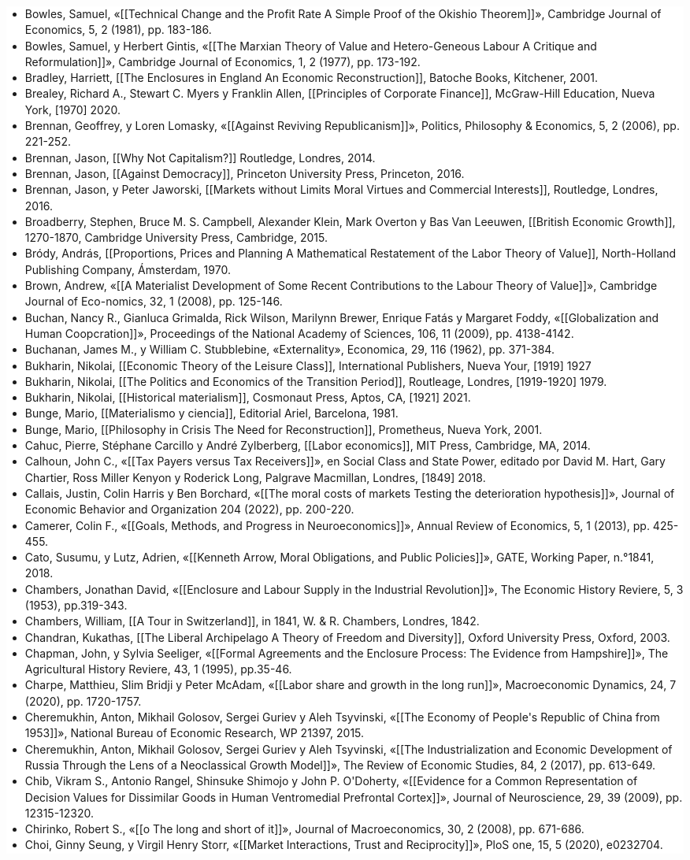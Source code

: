 - Bowles, Samuel, «[[Technical Change and the Profit Rate A Simple Proof of the Okishio Theorem]]», Cambridge Journal of Economics, 5, 2 (1981), pp. 183-186.
- Bowles, Samuel, y Herbert Gintis, «[[The Marxian Theory of Value and Hetero-Geneous Labour A Critique and Reformulation]]», Cambridge Journal of Economics, 1, 2 (1977), pp. 173-192.
- Bradley, Harriett, [[The Enclosures in England An Economic Reconstruction]], Batoche Books, Kitchener, 2001.
- Brealey, Richard A., Stewart C. Myers y Franklin Allen, [[Principles of Corporate Finance]], McGraw-Hill Education, Nueva York, [1970] 2020.
- Brennan, Geoffrey, y Loren Lomasky, «[[Against Reviving Republicanism]]», Politics, Philosophy & Economics, 5, 2 (2006), pp. 221-252.
- Brennan, Jason, [[Why Not Capitalism?]] Routledge, Londres, 2014.
- Brennan, Jason, [[Against Democracy]], Princeton University Press, Princeton, 2016.
- Brennan, Jason, y Peter Jaworski, [[Markets without Limits Moral Virtues and Commercial Interests]], Routledge, Londres, 2016.
- Broadberry, Stephen, Bruce M. S. Campbell, Alexander Klein, Mark Overton y Bas Van Leeuwen, [[British Economic Growth]], 1270-1870, Cambridge University Press, Cambridge, 2015.
- Bródy, András, [[Proportions, Prices and Planning A Mathematical Restatement of the Labor Theory of Value]], North-Holland Publishing Company, Ámsterdam, 1970.
- Brown, Andrew, «[[A Materialist Development of Some Recent Contributions to the Labour Theory of Value]]», Cambridge Journal of Eco-nomics, 32, 1 (2008), pp. 125-146.
- Buchan, Nancy R., Gianluca Grimalda, Rick Wilson, Marilynn Brewer, Enrique Fatás y Margaret Foddy, «[[Globalization and Human Coopcration]]», Proceedings of the National Academy of Sciences, 106, 11 (2009), pp. 4138-4142.
- Buchanan, James M., y William C. Stubblebine, «Externality», Economica, 29, 116 (1962), pp. 371-384.
- Bukharin, Nikolai, [[Economic Theory of the Leisure Class]], International Publishers, Nueva Your, [1919] 1927
- Bukharin, Nikolai, [[The Politics and Economics of the Transition Period]], Routleage, Londres, [1919-1920] 1979.
- Bukharin, Nikolai, [[Historical materialism]], Cosmonaut Press, Aptos, CA, [1921] 2021.
- Bunge, Mario, [[Materialismo y ciencia]], Editorial Ariel, Barcelona, 1981.
- Bunge, Mario, [[Philosophy in Crisis The Need for Reconstruction]], Prometheus, Nueva York, 2001.
- Cahuc, Pierre, Stéphane Carcillo y André Zylberberg, [[Labor economics]], MIT Press, Cambridge, MA, 2014.
- Calhoun, John C., «[[Tax Payers versus Tax Receivers]]», en Social Class and State Power, editado por David M. Hart, Gary Chartier, Ross Miller Kenyon y Roderick Long, Palgrave Macmillan, Londres, [1849] 2018.
- Callais, Justin, Colin Harris y Ben Borchard, «[[The moral costs of markets Testing the deterioration hypothesis]]», Journal of Economic Behavior and Organization 204 (2022), pp. 200-220.
- Camerer, Colin F., «[[Goals, Methods, and Progress in Neuroeconomics]]», Annual Review of Economics, 5, 1 (2013), pp. 425-455.
- Cato, Susumu, y Lutz, Adrien, «[[Kenneth Arrow, Moral Obligations, and Public Policies]]», GATE, Working Paper, n.°1841, 2018.
- Chambers, Jonathan David, «[[Enclosure and Labour Supply in the Industrial Revolution]]», The Economic History Reviere, 5, 3 (1953), pp.319-343.
- Chambers, William, [[A Tour in Switzerland]], in 1841, W. & R. Chambers, Londres, 1842.
- Chandran, Kukathas, [[The Liberal Archipelago A Theory of Freedom and Diversity]], Oxford University Press, Oxford, 2003.
- Chapman, John, y Sylvia Seeliger, «[[Formal Agreements and the Enclosure Process: The Evidence from Hampshire]]», The Agricultural History Reviere, 43, 1 (1995), pp.35-46.
- Charpe, Matthieu, Slim Bridji y Peter McAdam, «[[Labor share and growth in the long run]]», Macroeconomic Dynamics, 24, 7 (2020), pp. 1720-1757.
- Cheremukhin, Anton, Mikhail Golosov, Sergei Guriev y Aleh Tsyvinski, «[[The Economy of People's Republic of China from 1953]]», National Bureau of Economic Research, WP 21397, 2015.
- Cheremukhin, Anton, Mikhail Golosov, Sergei Guriev y Aleh Tsyvinski, «[[The Industrialization and Economic Development of Russia Through the Lens of a Neoclassical Growth Model]]», The Review of Economic Studies, 84, 2 (2017), pp. 613-649.
- Chib, Vikram S., Antonio Rangel, Shinsuke Shimojo y John P. O'Doherty, «[[Evidence for a Common Representation of Decision Values for Dissimilar Goods in Human Ventromedial Prefrontal Cortex]]», Journal of Neuroscience, 29, 39 (2009), pp. 12315-12320.
- Chirinko, Robert S., «[[o The long and short of it]]», Journal of Macroeconomics, 30, 2 (2008), pp. 671-686.
- Choi, Ginny Seung, y Virgil Henry Storr, «[[Market Interactions, Trust and Reciprocity]]», PloS one, 15, 5 (2020), e0232704.
